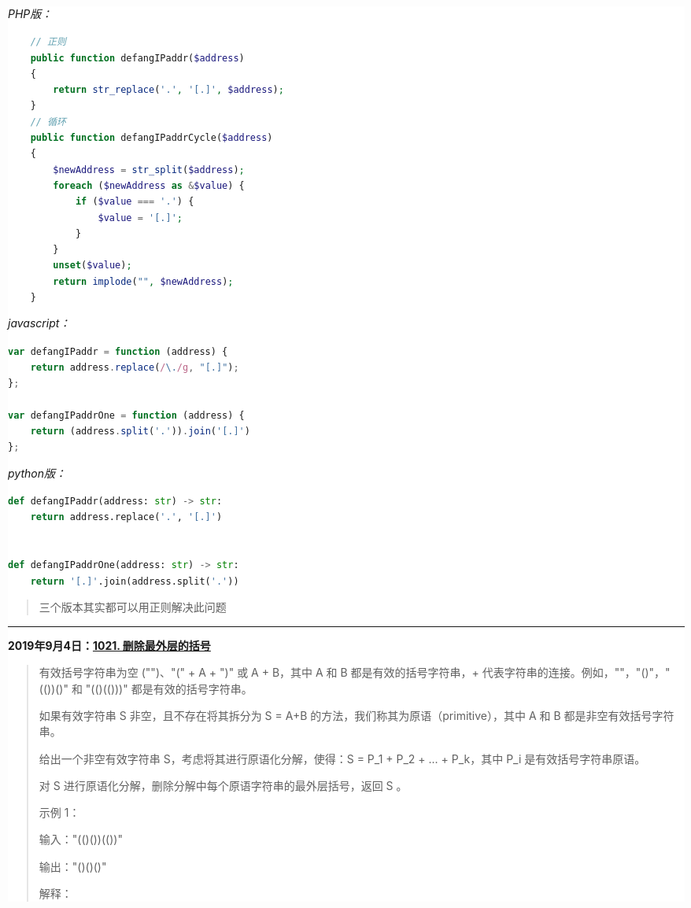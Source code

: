 *PHP版：*

```php
	// 正则
    public function defangIPaddr($address)
    {
        return str_replace('.', '[.]', $address);
    }
	// 循环
    public function defangIPaddrCycle($address)
    {
        $newAddress = str_split($address);
        foreach ($newAddress as &$value) {
            if ($value === '.') {
                $value = '[.]';
            }
        }
        unset($value);
        return implode("", $newAddress);
    }
```

*javascript：*

```javascript
var defangIPaddr = function (address) {
    return address.replace(/\./g, "[.]");
};

var defangIPaddrOne = function (address) {
    return (address.split('.')).join('[.]')
};
```

*python版：*

```python
def defangIPaddr(address: str) -> str:
    return address.replace('.', '[.]')


def defangIPaddrOne(address: str) -> str:
    return '[.]'.join(address.split('.'))
```

>三个版本其实都可以用正则解决此问题

------

**2019年9月4日：[1021. 删除最外层的括号](https://leetcode-cn.com/problems/remove-outermost-parentheses/)**

> 有效括号字符串为空 ("")、"(" + A + ")" 或 A + B，其中 A 和 B 都是有效的括号字符串，+ 代表字符串的连接。例如，""，"()"，"(())()" 和 "(()(()))" 都是有效的括号字符串。
>
> 如果有效字符串 S 非空，且不存在将其拆分为 S = A+B 的方法，我们称其为原语（primitive），其中 A 和 B 都是非空有效括号字符串。
>
> 给出一个非空有效字符串 S，考虑将其进行原语化分解，使得：S = P_1 + P_2 + ... + P_k，其中 P_i 是有效括号字符串原语。
>
> 对 S 进行原语化分解，删除分解中每个原语字符串的最外层括号，返回 S 。
>
>  
>
> 示例 1：
>
> 输入："(()())(())"
>
> 输出："()()()"
>
> 解释：